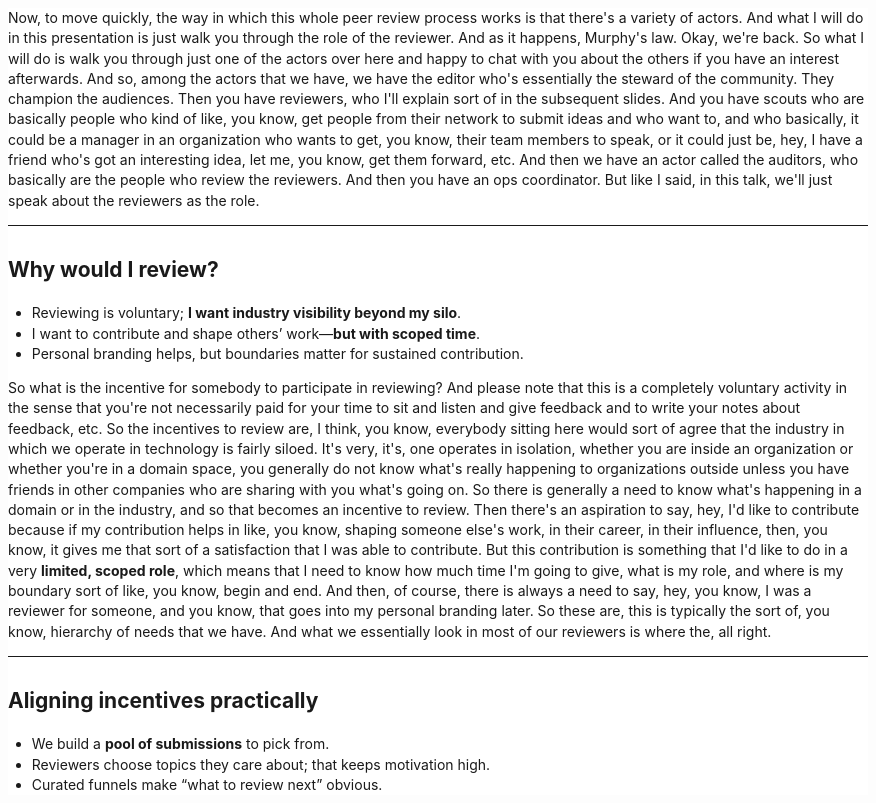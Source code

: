 <transcript>

Now, to move quickly, the way in which this whole peer review process works is that there's a variety of actors. And what I will do in this presentation is just walk you through the role of the reviewer. And as it happens, Murphy's law. Okay, we're back. So what I will do is walk you through just one of the actors over here and happy to chat with you about the others if you have an interest afterwards. And so, among the actors that we have, we have the editor who's essentially the steward of the community. They champion the audiences. Then you have reviewers, who I'll explain sort of in the subsequent slides. And you have scouts who are basically people who kind of like, you know, get people from their network to submit ideas and who want to, and who basically, it could be a manager in an organization who wants to get, you know, their team members to speak, or it could just be, hey, I have a friend who's got an interesting idea, let me, you know, get them forward, etc. And then we have an actor called the auditors, who basically are the people who review the reviewers. And then you have an ops coordinator. But like I said, in this talk, we'll just speak about the reviewers as the role.

</transcript>

---

## Why would I review?

- Reviewing is voluntary; **I want industry visibility beyond my silo**.
- I want to contribute and shape others’ work—**but with scoped time**.
- Personal branding helps, but boundaries matter for sustained contribution.

<transcript>

So what is the incentive for somebody to participate in reviewing? And please note that this is a completely voluntary activity in the sense that you're not necessarily paid for your time to sit and listen and give feedback and to write your notes about feedback, etc. So the incentives to review are, I think, you know, everybody sitting here would sort of agree that the industry in which we operate in technology is fairly siloed. It's very, it's, one operates in isolation, whether you are inside an organization or whether you're in a domain space, you generally do not know what's really happening to organizations outside unless you have friends in other companies who are sharing with you what's going on. So there is generally a need to know what's happening in a domain or in the industry, and so that becomes an incentive to review. Then there's an aspiration to say, hey, I'd like to contribute because if my contribution helps in like, you know, shaping someone else's work, in their career, in their influence, then, you know, it gives me that sort of a satisfaction that I was able to contribute. But this contribution is something that I'd like to do in a very **limited, scoped role**, which means that I need to know how much time I'm going to give, what is my role, and where is my boundary sort of like, you know, begin and end. And then, of course, there is always a need to say, hey, you know, I was a reviewer for someone, and you know, that goes into my personal branding later. So these are, this is typically the sort of, you know, hierarchy of needs that we have. And what we essentially look in most of our reviewers is where the, all right.

</transcript>

---

## Aligning incentives practically

- We build a **pool of submissions** to pick from.
- Reviewers choose topics they care about; that keeps motivation high.
- Curated funnels make “what to review next” obvious.

